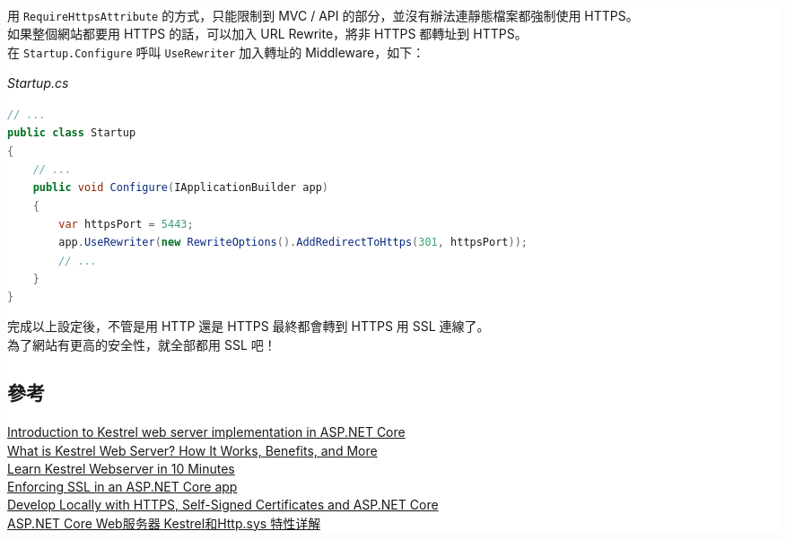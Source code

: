 用 `RequireHttpsAttribute` 的方式，只能限制到 MVC / API 的部分，並沒有辦法連靜態檔案都強制使用 HTTPS。  
如果整個網站都要用 HTTPS 的話，可以加入 URL Rewrite，將非 HTTPS 都轉址到 HTTPS。  
在 `Startup.Configure` 呼叫 `UseRewriter` 加入轉址的 Middleware，如下：  

*Startup.cs*
```cs
// ...
public class Startup
{
    // ...
    public void Configure(IApplicationBuilder app)
    {
        var httpsPort = 5443;
        app.UseRewriter(new RewriteOptions().AddRedirectToHttps(301, httpsPort));
        // ...
    }
}
```
完成以上設定後，不管是用 HTTP 還是 HTTPS 最終都會轉到 HTTPS 用 SSL 連線了。  
為了網站有更高的安全性，就全部都用 SSL 吧！

## 參考

[Introduction to Kestrel web server implementation in ASP.NET Core](https://docs.microsoft.com/en-us/aspnet/core/fundamentals/servers/kestrel?tabs=aspnetcore2x)  
[What is Kestrel Web Server? How It Works, Benefits, and More](https://stackify.com/what-is-kestrel-web-server/)  
[Learn Kestrel Webserver in 10 Minutes](http://www.codedigest.com/quick-start/5/learn-kestrel-webserver-in-10-minutes)  
[Enforcing SSL in an ASP.NET Core app](https://docs.microsoft.com/en-us/aspnet/core/security/enforcing-ssl)  
[Develop Locally with HTTPS, Self-Signed Certificates and ASP.NET Core](https://www.humankode.com/asp-net-core/develop-locally-with-https-self-signed-certificates-and-asp-net-core)  
[ASP.NET Core Web服务器 Kestrel和Http.sys 特性详解](http://www.sohu.com/a/192530398_468635)  